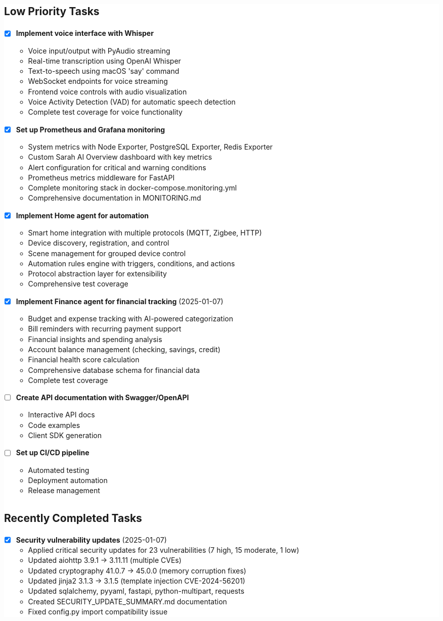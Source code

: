## Low Priority Tasks

- [x] **Implement voice interface with Whisper**
    - Voice input/output with PyAudio streaming
    - Real-time transcription using OpenAI Whisper
    - Text-to-speech using macOS 'say' command
    - WebSocket endpoints for voice streaming
    - Frontend voice controls with audio visualization
    - Voice Activity Detection (VAD) for automatic speech detection
    - Complete test coverage for voice functionality

- [x] **Set up Prometheus and Grafana monitoring**
    - System metrics with Node Exporter, PostgreSQL Exporter, Redis Exporter
    - Custom Sarah AI Overview dashboard with key metrics
    - Alert configuration for critical and warning conditions
    - Prometheus metrics middleware for FastAPI
    - Complete monitoring stack in docker-compose.monitoring.yml
    - Comprehensive documentation in MONITORING.md

- [x] **Implement Home agent for automation**
    - Smart home integration with multiple protocols (MQTT, Zigbee, HTTP)
    - Device discovery, registration, and control
    - Scene management for grouped device control
    - Automation rules engine with triggers, conditions, and actions
    - Protocol abstraction layer for extensibility
    - Comprehensive test coverage

- [x] **Implement Finance agent for financial tracking** (2025-01-07)
    - Budget and expense tracking with AI-powered categorization
    - Bill reminders with recurring payment support
    - Financial insights and spending analysis
    - Account balance management (checking, savings, credit)
    - Financial health score calculation
    - Comprehensive database schema for financial data
    - Complete test coverage

- [ ] **Create API documentation with Swagger/OpenAPI**
    - Interactive API docs
    - Code examples
    - Client SDK generation

- [ ] **Set up CI/CD pipeline**
    - Automated testing
    - Deployment automation
    - Release management

## Recently Completed Tasks

- [x] **Security vulnerability updates** (2025-01-07)
    - Applied critical security updates for 23 vulnerabilities (7 high, 15 moderate, 1 low)
    - Updated aiohttp 3.9.1 → 3.11.11 (multiple CVEs)
    - Updated cryptography 41.0.7 → 45.0.0 (memory corruption fixes)
    - Updated jinja2 3.1.3 → 3.1.5 (template injection CVE-2024-56201)
    - Updated sqlalchemy, pyyaml, fastapi, python-multipart, requests
    - Created SECURITY_UPDATE_SUMMARY.md documentation
    - Fixed config.py import compatibility issue

